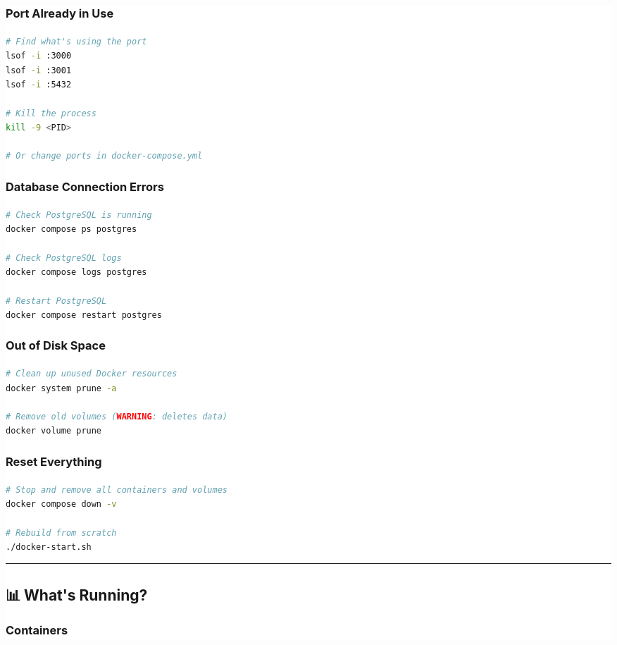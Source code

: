 ### Port Already in Use

```bash
# Find what's using the port
lsof -i :3000
lsof -i :3001
lsof -i :5432

# Kill the process
kill -9 <PID>

# Or change ports in docker-compose.yml
```

### Database Connection Errors

```bash
# Check PostgreSQL is running
docker compose ps postgres

# Check PostgreSQL logs
docker compose logs postgres

# Restart PostgreSQL
docker compose restart postgres
```

### Out of Disk Space

```bash
# Clean up unused Docker resources
docker system prune -a

# Remove old volumes (WARNING: deletes data)
docker volume prune
```

### Reset Everything

```bash
# Stop and remove all containers and volumes
docker compose down -v

# Rebuild from scratch
./docker-start.sh
```

---

## 📊 What's Running?

### Containers
